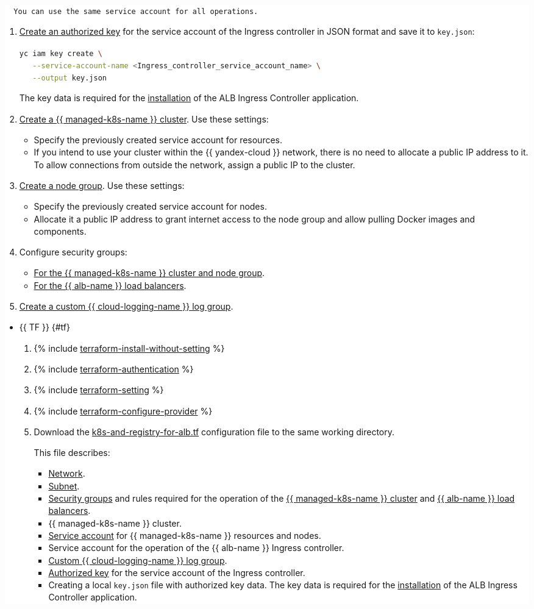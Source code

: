      You can use the same service account for all operations.

   1. [Create an authorized key](../../iam/operations/authorized-key/create.md) for the service account of the Ingress controller in JSON format and save it to `key.json`:

      ```bash
      yc iam key create \
         --service-account-name <Ingress_controller_service_account_name> \
         --output key.json
      ```

      The key data is required for the [installation](#install-alb-ingress-controller) of the ALB Ingress Controller application.

   1. [Create a {{ managed-k8s-name }} cluster](../operations/kubernetes-cluster/kubernetes-cluster-create.md#kubernetes-cluster-create). Use these settings:

      * Specify the previously created service account for resources.
      * If you intend to use your cluster within the {{ yandex-cloud }} network, there is no need to allocate a public IP address to it. To allow connections from outside the network, assign a public IP to the cluster.

   1. [Create a node group](../../managed-kubernetes/operations/node-group/node-group-create.md). Use these settings:

      * Specify the previously created service account for nodes.
      * Allocate it a public IP address to grant internet access to the node group and allow pulling Docker images and components.

   1. Configure security groups:

      * [For the {{ managed-k8s-name }} cluster and node group](../operations/connect/security-groups.md).
      * [For the {{ alb-name }} load balancers](../../application-load-balancer/concepts/application-load-balancer.md#security-groups).

   1. [Create a custom {{ cloud-logging-name }} log group](../../logging/operations/create-group.md).

- {{ TF }} {#tf}

   1. {% include [terraform-install-without-setting](../../_includes/mdb/terraform/install-without-setting.md) %}
   1. {% include [terraform-authentication](../../_includes/mdb/terraform/authentication.md) %}
   1. {% include [terraform-setting](../../_includes/mdb/terraform/setting.md) %}
   1. {% include [terraform-configure-provider](../../_includes/mdb/terraform/configure-provider.md) %}

   1. Download the [k8s-and-registry-for-alb.tf](https://github.com/yandex-cloud/examples/tree/master/tutorials/terraform/managed-kubernetes/k8s-and-registry-for-alb.tf) configuration file to the same working directory.

      This file describes:

      * [Network](../../vpc/concepts/network.md#network).
      * [Subnet](../../vpc/concepts/network.md#subnet).
      * [Security groups](../../vpc/concepts/security-groups.md) and rules required for the operation of the [{{ managed-k8s-name }} cluster](../concepts/index.md#kubernetes-cluster) and [{{ alb-name }} load balancers](../../application-load-balancer/concepts/application-load-balancer.md).
      * {{ managed-k8s-name }} cluster.
      * [Service account](../../iam/concepts/users/service-accounts.md) for {{ managed-k8s-name }} resources and nodes.
      * Service account for the operation of the {{ alb-name }} Ingress controller.
      * [Custom {{ cloud-logging-name }} log group](../../logging/concepts/log-group.md).
      * [Authorized key](../../iam/concepts/authorization/key.md) for the service account of the Ingress controller.
      * Creating a local `key.json` file with authorized key data. The key data is required for the [installation](#install-alb-ingress-controller) of the ALB Ingress Controller application.
